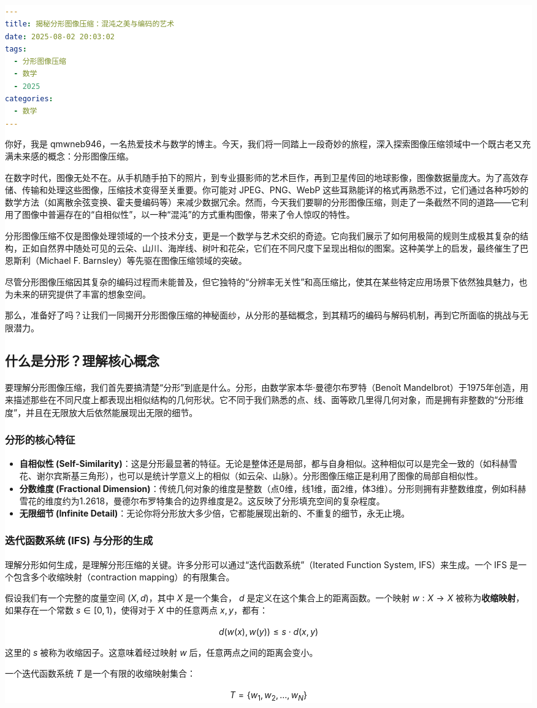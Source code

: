 ```yaml
---
title: 揭秘分形图像压缩：混沌之美与编码的艺术
date: 2025-08-02 20:03:02
tags:
  - 分形图像压缩
  - 数学
  - 2025
categories:
  - 数学
---
```


你好，我是 qmwneb946，一名热爱技术与数学的博主。今天，我们将一同踏上一段奇妙的旅程，深入探索图像压缩领域中一个既古老又充满未来感的概念：分形图像压缩。

在数字时代，图像无处不在。从手机随手拍下的照片，到专业摄影师的艺术巨作，再到卫星传回的地球影像，图像数据量庞大。为了高效存储、传输和处理这些图像，压缩技术变得至关重要。你可能对 JPEG、PNG、WebP 这些耳熟能详的格式再熟悉不过，它们通过各种巧妙的数学方法（如离散余弦变换、霍夫曼编码等）来减少数据冗余。然而，今天我们要聊的分形图像压缩，则走了一条截然不同的道路——它利用了图像中普遍存在的“自相似性”，以一种“混沌”的方式重构图像，带来了令人惊叹的特性。

分形图像压缩不仅是图像处理领域的一个技术分支，更是一个数学与艺术交织的奇迹。它向我们展示了如何用极简的规则生成极其复杂的结构，正如自然界中随处可见的云朵、山川、海岸线、树叶和花朵，它们在不同尺度下呈现出相似的图案。这种美学上的启发，最终催生了巴恩斯利（Michael F. Barnsley）等先驱在图像压缩领域的突破。

尽管分形图像压缩因其复杂的编码过程而未能普及，但它独特的“分辨率无关性”和高压缩比，使其在某些特定应用场景下依然独具魅力，也为未来的研究提供了丰富的想象空间。

那么，准备好了吗？让我们一同揭开分形图像压缩的神秘面纱，从分形的基础概念，到其精巧的编码与解码机制，再到它所面临的挑战与无限潜力。

## 什么是分形？理解核心概念

要理解分形图像压缩，我们首先要搞清楚“分形”到底是什么。分形，由数学家本华·曼德尔布罗特（Benoît Mandelbrot）于1975年创造，用来描述那些在不同尺度上都表现出相似结构的几何形状。它不同于我们熟悉的点、线、面等欧几里得几何对象，而是拥有非整数的“分形维度”，并且在无限放大后依然能展现出无限的细节。

### 分形的核心特征

*   **自相似性 (Self-Similarity)**：这是分形最显著的特征。无论是整体还是局部，都与自身相似。这种相似可以是完全一致的（如科赫雪花、谢尔宾斯基三角形），也可以是统计学意义上的相似（如云朵、山脉）。分形图像压缩正是利用了图像的局部自相似性。
*   **分数维度 (Fractional Dimension)**：传统几何对象的维度是整数（点0维，线1维，面2维，体3维）。分形则拥有非整数维度，例如科赫雪花的维度约为1.2618，曼德尔布罗特集合的边界维度是2。这反映了分形填充空间的复杂程度。
*   **无限细节 (Infinite Detail)**：无论你将分形放大多少倍，它都能展现出新的、不重复的细节，永无止境。

### 迭代函数系统 (IFS) 与分形的生成

理解分形如何生成，是理解分形压缩的关键。许多分形可以通过“迭代函数系统”（Iterated Function System, IFS）来生成。一个 IFS 是一个包含多个收缩映射（contraction mapping）的有限集合。

假设我们有一个完整的度量空间 $(X, d)$，其中 $X$ 是一个集合， $d$ 是定义在这个集合上的距离函数。一个映射 $w: X \to X$ 被称为**收缩映射**，如果存在一个常数 $s \in [0, 1)$，使得对于 $X$ 中的任意两点 $x, y$，都有：

$$
d(w(x), w(y)) \le s \cdot d(x, y)
$$

这里的 $s$ 被称为收缩因子。这意味着经过映射 $w$ 后，任意两点之间的距离会变小。

一个迭代函数系统 $T$ 是一个有限的收缩映射集合：

$$
T = \{w_1, w_2, \ldots, w_N\}
$$
